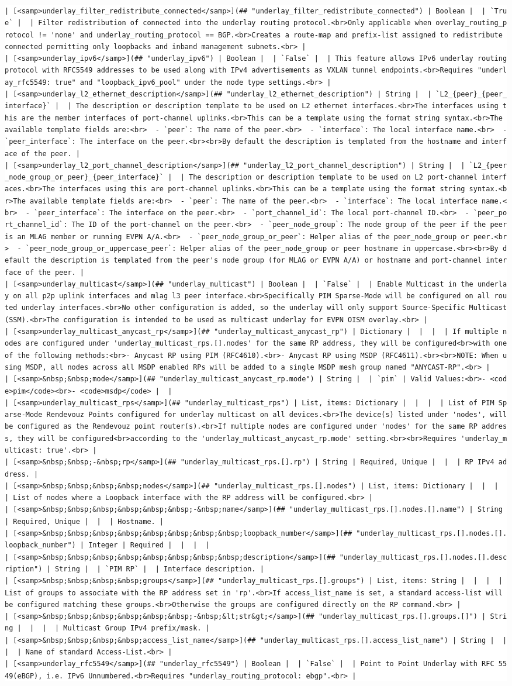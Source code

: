     | [<samp>underlay_filter_redistribute_connected</samp>](## "underlay_filter_redistribute_connected") | Boolean |  | `True` |  | Filter redistribution of connected into the underlay routing protocol.<br>Only applicable when overlay_routing_protocol != 'none' and underlay_routing_protocol == BGP.<br>Creates a route-map and prefix-list assigned to redistribute connected permitting only loopbacks and inband management subnets.<br> |
    | [<samp>underlay_ipv6</samp>](## "underlay_ipv6") | Boolean |  | `False` |  | This feature allows IPv6 underlay routing protocol with RFC5549 addresses to be used along with IPv4 advertisements as VXLAN tunnel endpoints.<br>Requires "underlay_rfc5549: true" and "loopback_ipv6_pool" under the node type settings.<br> |
    | [<samp>underlay_l2_ethernet_description</samp>](## "underlay_l2_ethernet_description") | String |  | `L2_{peer}_{peer_interface}` |  | The description or description template to be used on L2 ethernet interfaces.<br>The interfaces using this are the member interfaces of port-channel uplinks.<br>This can be a template using the format string syntax.<br>The available template fields are:<br>  - `peer`: The name of the peer.<br>  - `interface`: The local interface name.<br>  - `peer_interface`: The interface on the peer.<br><br>By default the description is templated from the hostname and interface of the peer. |
    | [<samp>underlay_l2_port_channel_description</samp>](## "underlay_l2_port_channel_description") | String |  | `L2_{peer_node_group_or_peer}_{peer_interface}` |  | The description or description template to be used on L2 port-channel interfaces.<br>The interfaces using this are port-channel uplinks.<br>This can be a template using the format string syntax.<br>The available template fields are:<br>  - `peer`: The name of the peer.<br>  - `interface`: The local interface name.<br>  - `peer_interface`: The interface on the peer.<br>  - `port_channel_id`: The local port-channel ID.<br>  - `peer_port_channel_id`: The ID of the port-channel on the peer.<br>  - `peer_node_group`: The node group of the peer if the peer is an MLAG member or running EVPN A/A.<br>  - `peer_node_group_or_peer`: Helper alias of the peer_node_group or peer.<br>  - `peer_node_group_or_uppercase_peer`: Helper alias of the peer_node_group or peer hostname in uppercase.<br><br>By default the description is templated from the peer's node group (for MLAG or EVPN A/A) or hostname and port-channel interface of the peer. |
    | [<samp>underlay_multicast</samp>](## "underlay_multicast") | Boolean |  | `False` |  | Enable Multicast in the underlay on all p2p uplink interfaces and mlag l3 peer interface.<br>Specifically PIM Sparse-Mode will be configured on all routed underlay interfaces.<br>No other configuration is added, so the underlay will only support Source-Specific Multicast (SSM).<br>The configuration is intended to be used as multicast underlay for EVPN OISM overlay.<br> |
    | [<samp>underlay_multicast_anycast_rp</samp>](## "underlay_multicast_anycast_rp") | Dictionary |  |  |  | If multiple nodes are configured under 'underlay_multicast_rps.[].nodes' for the same RP address, they will be configured<br>with one of the following methods:<br>- Anycast RP using PIM (RFC4610).<br>- Anycast RP using MSDP (RFC4611).<br><br>NOTE: When using MSDP, all nodes across all MSDP enabled RPs will be added to a single MSDP mesh group named "ANYCAST-RP".<br> |
    | [<samp>&nbsp;&nbsp;mode</samp>](## "underlay_multicast_anycast_rp.mode") | String |  | `pim` | Valid Values:<br>- <code>pim</code><br>- <code>msdp</code> |  |
    | [<samp>underlay_multicast_rps</samp>](## "underlay_multicast_rps") | List, items: Dictionary |  |  |  | List of PIM Sparse-Mode Rendevouz Points configured for underlay multicast on all devices.<br>The device(s) listed under 'nodes', will be configured as the Rendevouz point router(s).<br>If multiple nodes are configured under 'nodes' for the same RP address, they will be configured<br>according to the 'underlay_multicast_anycast_rp.mode' setting.<br><br>Requires 'underlay_multicast: true'.<br> |
    | [<samp>&nbsp;&nbsp;-&nbsp;rp</samp>](## "underlay_multicast_rps.[].rp") | String | Required, Unique |  |  | RP IPv4 address. |
    | [<samp>&nbsp;&nbsp;&nbsp;&nbsp;nodes</samp>](## "underlay_multicast_rps.[].nodes") | List, items: Dictionary |  |  |  | List of nodes where a Loopback interface with the RP address will be configured.<br> |
    | [<samp>&nbsp;&nbsp;&nbsp;&nbsp;&nbsp;&nbsp;-&nbsp;name</samp>](## "underlay_multicast_rps.[].nodes.[].name") | String | Required, Unique |  |  | Hostname. |
    | [<samp>&nbsp;&nbsp;&nbsp;&nbsp;&nbsp;&nbsp;&nbsp;&nbsp;loopback_number</samp>](## "underlay_multicast_rps.[].nodes.[].loopback_number") | Integer | Required |  |  |  |
    | [<samp>&nbsp;&nbsp;&nbsp;&nbsp;&nbsp;&nbsp;&nbsp;&nbsp;description</samp>](## "underlay_multicast_rps.[].nodes.[].description") | String |  | `PIM RP` |  | Interface description. |
    | [<samp>&nbsp;&nbsp;&nbsp;&nbsp;groups</samp>](## "underlay_multicast_rps.[].groups") | List, items: String |  |  |  | List of groups to associate with the RP address set in 'rp'.<br>If access_list_name is set, a standard access-list will be configured matching these groups.<br>Otherwise the groups are configured directly on the RP command.<br> |
    | [<samp>&nbsp;&nbsp;&nbsp;&nbsp;&nbsp;&nbsp;-&nbsp;&lt;str&gt;</samp>](## "underlay_multicast_rps.[].groups.[]") | String |  |  |  | Multicast Group IPv4 prefix/mask. |
    | [<samp>&nbsp;&nbsp;&nbsp;&nbsp;access_list_name</samp>](## "underlay_multicast_rps.[].access_list_name") | String |  |  |  | Name of standard Access-List.<br> |
    | [<samp>underlay_rfc5549</samp>](## "underlay_rfc5549") | Boolean |  | `False` |  | Point to Point Underlay with RFC 5549(eBGP), i.e. IPv6 Unnumbered.<br>Requires "underlay_routing_protocol: ebgp".<br> |